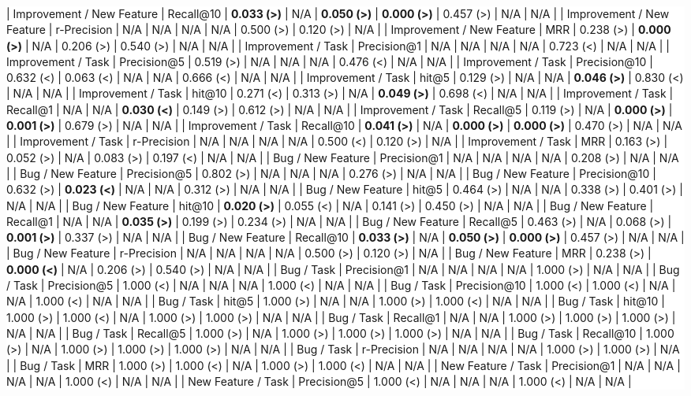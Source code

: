 | Improvement / New Feature | Recall@10    | **0.033 (&gt;)** | N/A              | **0.050 (&gt;)** | **0.000 (&gt;)** | 0.457 (&gt;) | N/A                 | N/A        |
| Improvement / New Feature | r-Precision  | N/A              | N/A              | N/A              | N/A              | 0.500 (&gt;) | 0.120 (&gt;)        | N/A        |
| Improvement / New Feature | MRR          | 0.238 (&gt;)     | **0.000 (&gt;)** | N/A              | 0.206 (&gt;)     | 0.540 (&gt;) | N/A                 | N/A        |
| Improvement / Task        | Precision@1  | N/A              | N/A              | N/A              | N/A              | 0.723 (&lt;) | N/A                 | N/A        |
| Improvement / Task        | Precision@5  | 0.519 (&gt;)     | N/A              | N/A              | N/A              | 0.476 (&lt;) | N/A                 | N/A        |
| Improvement / Task        | Precision@10 | 0.632 (&lt;)     | 0.063 (&lt;)     | N/A              | N/A              | 0.666 (&lt;) | N/A                 | N/A        |
| Improvement / Task        | hit@5        | 0.129 (&gt;)     | N/A              | N/A              | **0.046 (&gt;)** | 0.830 (&lt;) | N/A                 | N/A        |
| Improvement / Task        | hit@10       | 0.271 (&lt;)     | 0.313 (&gt;)     | N/A              | **0.049 (&gt;)** | 0.698 (&lt;) | N/A                 | N/A        |
| Improvement / Task        | Recall@1     | N/A              | N/A              | **0.030 (&lt;)** | 0.149 (&gt;)     | 0.612 (&gt;) | N/A                 | N/A        |
| Improvement / Task        | Recall@5     | 0.119 (&gt;)     | N/A              | **0.000 (&gt;)** | **0.001 (&gt;)** | 0.679 (&gt;) | N/A                 | N/A        |
| Improvement / Task        | Recall@10    | **0.041 (&gt;)** | N/A              | **0.000 (&gt;)** | **0.000 (&gt;)** | 0.470 (&gt;) | N/A                 | N/A        |
| Improvement / Task        | r-Precision  | N/A              | N/A              | N/A              | N/A              | 0.500 (&lt;) | 0.120 (&gt;)        | N/A        |
| Improvement / Task        | MRR          | 0.163 (&gt;)     | 0.052 (&gt;)     | N/A              | 0.083 (&gt;)     | 0.197 (&lt;) | N/A                 | N/A        |
| Bug / New Feature         | Precision@1  | N/A              | N/A              | N/A              | N/A              | 0.208 (&gt;) | N/A                 | N/A        |
| Bug / New Feature         | Precision@5  | 0.802 (&gt;)     | N/A              | N/A              | N/A              | 0.276 (&gt;) | N/A                 | N/A        |
| Bug / New Feature         | Precision@10 | 0.632 (&gt;)     | **0.023 (&lt;)** | N/A              | N/A              | 0.312 (&gt;) | N/A                 | N/A        |
| Bug / New Feature         | hit@5        | 0.464 (&gt;)     | N/A              | N/A              | 0.338 (&gt;)     | 0.401 (&gt;) | N/A                 | N/A        |
| Bug / New Feature         | hit@10       | **0.020 (&gt;)** | 0.055 (&lt;)     | N/A              | 0.141 (&gt;)     | 0.450 (&gt;) | N/A                 | N/A        |
| Bug / New Feature         | Recall@1     | N/A              | N/A              | **0.035 (&gt;)** | 0.199 (&gt;)     | 0.234 (&gt;) | N/A                 | N/A        |
| Bug / New Feature         | Recall@5     | 0.463 (&gt;)     | N/A              | 0.068 (&gt;)     | **0.001 (&gt;)** | 0.337 (&gt;) | N/A                 | N/A        |
| Bug / New Feature         | Recall@10    | **0.033 (&gt;)** | N/A              | **0.050 (&gt;)** | **0.000 (&gt;)** | 0.457 (&gt;) | N/A                 | N/A        |
| Bug / New Feature         | r-Precision  | N/A              | N/A              | N/A              | N/A              | 0.500 (&gt;) | 0.120 (&gt;)        | N/A        |
| Bug / New Feature         | MRR          | 0.238 (&gt;)     | **0.000 (&lt;)** | N/A              | 0.206 (&gt;)     | 0.540 (&gt;) | N/A                 | N/A        |
| Bug / Task                | Precision@1  | N/A              | N/A              | N/A              | N/A              | 1.000 (&gt;) | N/A                 | N/A        |
| Bug / Task                | Precision@5  | 1.000 (&lt;)     | N/A              | N/A              | N/A              | 1.000 (&lt;) | N/A                 | N/A        |
| Bug / Task                | Precision@10 | 1.000 (&lt;)     | 1.000 (&lt;)     | N/A              | N/A              | 1.000 (&lt;) | N/A                 | N/A        |
| Bug / Task                | hit@5        | 1.000 (&gt;)     | N/A              | N/A              | 1.000 (&gt;)     | 1.000 (&lt;) | N/A                 | N/A        |
| Bug / Task                | hit@10       | 1.000 (&gt;)     | 1.000 (&lt;)     | N/A              | 1.000 (&gt;)     | 1.000 (&gt;) | N/A                 | N/A        |
| Bug / Task                | Recall@1     | N/A              | N/A              | 1.000 (&gt;)     | 1.000 (&gt;)     | 1.000 (&gt;) | N/A                 | N/A        |
| Bug / Task                | Recall@5     | 1.000 (&gt;)     | N/A              | 1.000 (&gt;)     | 1.000 (&gt;)     | 1.000 (&gt;) | N/A                 | N/A        |
| Bug / Task                | Recall@10    | 1.000 (&gt;)     | N/A              | 1.000 (&gt;)     | 1.000 (&gt;)     | 1.000 (&gt;) | N/A                 | N/A        |
| Bug / Task                | r-Precision  | N/A              | N/A              | N/A              | N/A              | 1.000 (&gt;) | 1.000 (&gt;)        | N/A        |
| Bug / Task                | MRR          | 1.000 (&gt;)     | 1.000 (&lt;)     | N/A              | 1.000 (&gt;)     | 1.000 (&lt;) | N/A                 | N/A        |
| New Feature / Task        | Precision@1  | N/A              | N/A              | N/A              | N/A              | 1.000 (&lt;) | N/A                 | N/A        |
| New Feature / Task        | Precision@5  | 1.000 (&lt;)     | N/A              | N/A              | N/A              | 1.000 (&lt;) | N/A                 | N/A        |